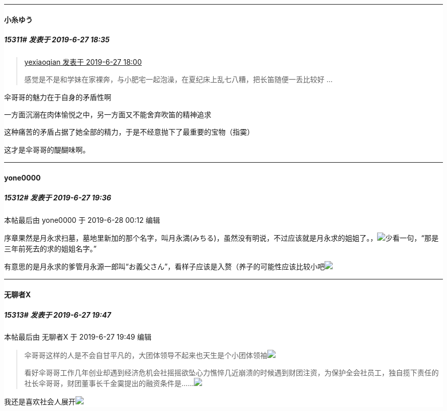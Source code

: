 

-----

####  小糸ゆう  
##### 15311#       发表于 2019-6-27 18:35



<blockquote><a href="httphttps://bbs.saraba1st.com/2b/forum.php?mod=redirect&amp;goto=findpost&amp;pid=44300483&amp;ptid=1336553" target="_blank">yexiaoqian 发表于 2019-6-27 18:00</a>

感觉是不是和学妹在家裸奔，与小肥宅一起泡澡，在夏纪床上乱七八糟，把长笛随便一丢比较好 ...</blockquote>
伞哥哥的魅力在于自身的矛盾性啊

一方面沉溺在肉体愉悦之中，另一方面又不能舍弃吹笛的精神追求

这种痛苦的矛盾占据了她全部的精力，于是不经意抛下了最重要的宝物（指霙）

这才是伞哥哥的醍醐味啊。







-----

####  yone0000  
##### 15312#       发表于 2019-6-27 19:36



 本帖最后由 yone0000 于 2019-6-28 00:12 编辑 

序章果然是月永求扫墓，墓地里新加的那个名字，叫月永満(みちる)，虽然没有明说，不过应该就是月永求的姐姐了。，<img src="https://static.saraba1st.com/image/smiley/face2017/068.png" referrerpolicy="no-referrer">少看一句，“那是三年前死去的求的姐姐名字。”

有意思的是月永求的爹管月永源一郎叫“お義父さん”，看样子应该是入赘（养子的可能性应该比较小吧<img src="https://static.saraba1st.com/image/smiley/face2017/068.png" referrerpolicy="no-referrer">








-----

####  无聊者X  
##### 15313#       发表于 2019-6-27 19:47



 本帖最后由 无聊者X 于 2019-6-27 19:49 编辑 
<blockquote>伞哥哥这样的人是不会自甘平凡的，大团体领导不起来也天生是个小团体领袖<img src="https://static.saraba1st.com/image/smiley/face2017/037.png" referrerpolicy="no-referrer">

看好伞哥哥工作几年创业却遇到经济危机会社摇摇欲坠心力憔悴几近崩溃的时候遇到财团注资，为保护全会社员工，独自揽下责任的社长伞哥哥，财团董事长千金霙提出的融资条件是……<img src="https://static.saraba1st.com/image/smiley/face2017/037.png" referrerpolicy="no-referrer"></blockquote>
我还是喜欢社会人展开<img src="https://static.saraba1st.com/image/smiley/face2017/068.png" referrerpolicy="no-referrer"> 



